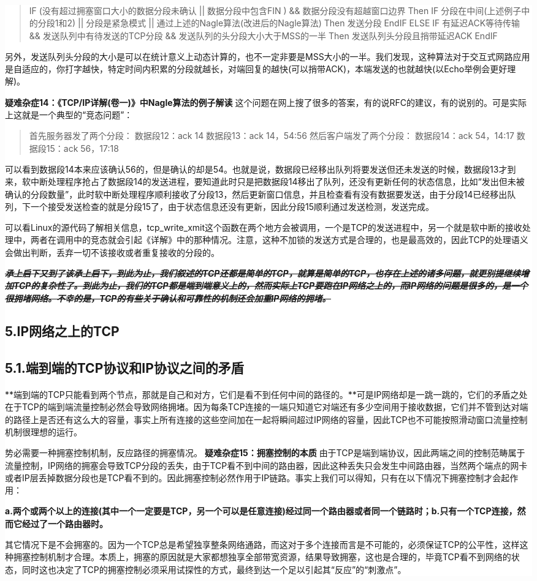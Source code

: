 > IF (没有超过拥塞窗口大小的数据分段未确认 || 数据分段中包含FIN ) &&
> 数据分段没有超越窗口边界
> Then
> IF 分段在中间(上述例子中的分段1和2) ||
> 分段是紧急模式            ||
> 通过上述的Nagle算法(改进后的Nagle算法)
> Then 发送分段
> EndIF
> ELSE IF 有延迟ACK等待传输                &&
> 发送队列中有待发送的TCP分段       &&
> 发送队列的头分段大小大于MSS的一半
> Then 发送队列头分段且捎带延迟ACK
> EndIF

另外，发送队列头分段的大小是可以在统计意义上动态计算的，也不一定非要是MSS大小的一半。我们发现，这种算法对于交互式网路应用是自适应的，你打字越快，特定时间内积累的分段就越长，对端回复的越快(可以捎带ACK)，本端发送的也就越快(以Echo举例会更好理解)。

**疑难杂症14：《TCP/IP详解(卷一)》中Nagle算法的例子解读**
这个问题在网上搜了很多的答案，有的说RFC的建议，有的说别的。可是实际上这就是一个典型的“竞态问题”：

> 首先服务器发了两个分段：
> 数据段12：ack 14
> 数据段13：ack 14，54:56
> 然后客户端发了两个分段：
> 数据段14：ack 54，14:17
> 数据段15：ack 56，17:18

可以看到数据段14本来应该确认56的，但是确认的却是54。也就是说，数据段已经移出队列将要发送但还未发送的时候，数据段13才到来，软中断处理程序抢占了数据段14的发送进程，要知道此时只是把数据段14移出了队列，还没有更新任何的状态信息，比如“发出但未被确认的分段数量”，此时软中断处理程序顺利接收了分段13，然后更新窗口信息，并且检查看有没有数据要发送，由于分段14已经移出队列，下一个接受发送检查的就是分段15了，由于状态信息还没有更新，因此分段15顺利通过发送检测，发送完成。

可以看Linux的源代码了解相关信息，tcp_write_xmit这个函数在两个地方会被调用，一个是TCP的发送进程中，另一个就是软中断的接收处理中，两者在调用中的竞态就会引起《详解》中的那种情况。注意，这种不加锁的发送方式是合理的，也是最高效的，因此TCP的处理语义会做出判断，丢弃一切不该接收或者重复接收的分段的。

***~~~~~~~~~~~~~~~~~~~~承上启下又到了该承上启下，到此为止，我们叙述的TCP还都是简单的TCP，就算是简单的TCP，也存在上述的诸多问题，就更别提继续增加TCP的复杂性了。到此为止，我们的TCP都是端到端意义上的，然而实际上TCP要跑在IP网络之上的，而IP网络的问题是很多的，是一个很拥堵网络。不幸的是，TCP的有些关于确认和可靠性的机制还会加重IP网络的拥堵。~~~~~~~~~~~~~~~~~~~~***

## 5.IP网络之上的TCP

## 5.1.端到端的TCP协议和IP协议之间的矛盾

**端到端的TCP只能看到两个节点，那就是自己和对方，它们是看不到任何中间的路径的。**可是IP网络却是一跳一跳的，它们的矛盾之处在于TCP的端到端流量控制必然会导致网络拥堵。因为每条TCP连接的一端只知道它对端还有多少空间用于接收数据，它们并不管到达对端的路径上是否还有这么大的容量，事实上所有连接的这些空间加在一起将瞬间超过IP网络的容量，因此TCP也不可能按照滑动窗口流量控制机制很理想的运行。

势必需要一种拥塞控制机制，反应路径的拥塞情况。
**疑难杂症15：拥塞控制的本质**
由于TCP是端到端协议，因此两端之间的控制范畴属于流量控制，IP网络的拥塞会导致TCP分段的丢失，由于TCP看不到中间的路由器，因此这种丢失只会发生中间路由器，当然两个端点的网卡或者IP层丢掉数据分段也是TCP看不到的。因此拥塞控制必然作用于IP链路。事实上我们可以得知，只有在以下情况下拥塞控制才会起作用：

**a.两个或两个以上的连接(其中一个一定要是TCP，另一个可以是任意连接)经过同一个路由器或者同一个链路时；b.只有一个TCP连接，然而它经过了一个路由器时。**

其它情况下是不会拥塞的。因为一个TCP总是希望独享整条网络通路，而这对于多个连接而言是不可能的，必须保证TCP的公平性，这样这种拥塞控制机制才合理。本质上，拥塞的原因就是大家都想独享全部带宽资源，结果导致拥塞，这也是合理的，毕竟TCP看不到网络的状态，同时这也决定了TCP的拥塞控制必须采用试探性的方式，最终到达一个足以引起其“反应”的“刺激点”。
